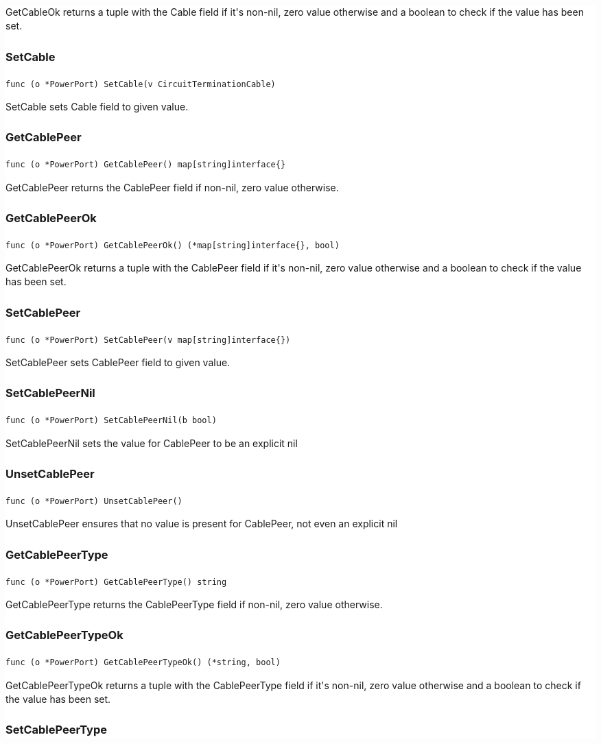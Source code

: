 GetCableOk returns a tuple with the Cable field if it's non-nil, zero value otherwise
and a boolean to check if the value has been set.

### SetCable

`func (o *PowerPort) SetCable(v CircuitTerminationCable)`

SetCable sets Cable field to given value.


### GetCablePeer

`func (o *PowerPort) GetCablePeer() map[string]interface{}`

GetCablePeer returns the CablePeer field if non-nil, zero value otherwise.

### GetCablePeerOk

`func (o *PowerPort) GetCablePeerOk() (*map[string]interface{}, bool)`

GetCablePeerOk returns a tuple with the CablePeer field if it's non-nil, zero value otherwise
and a boolean to check if the value has been set.

### SetCablePeer

`func (o *PowerPort) SetCablePeer(v map[string]interface{})`

SetCablePeer sets CablePeer field to given value.


### SetCablePeerNil

`func (o *PowerPort) SetCablePeerNil(b bool)`

 SetCablePeerNil sets the value for CablePeer to be an explicit nil

### UnsetCablePeer
`func (o *PowerPort) UnsetCablePeer()`

UnsetCablePeer ensures that no value is present for CablePeer, not even an explicit nil
### GetCablePeerType

`func (o *PowerPort) GetCablePeerType() string`

GetCablePeerType returns the CablePeerType field if non-nil, zero value otherwise.

### GetCablePeerTypeOk

`func (o *PowerPort) GetCablePeerTypeOk() (*string, bool)`

GetCablePeerTypeOk returns a tuple with the CablePeerType field if it's non-nil, zero value otherwise
and a boolean to check if the value has been set.

### SetCablePeerType
